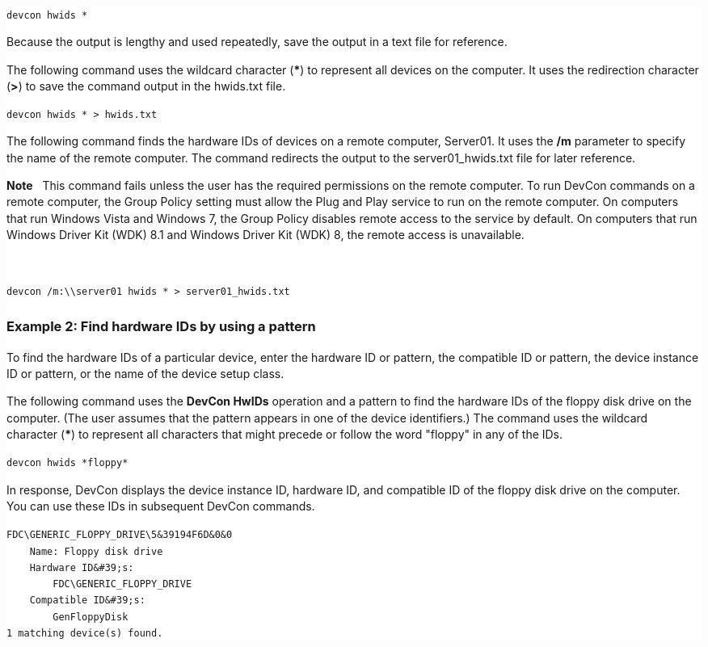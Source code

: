 ```
devcon hwids *
```

Because the output is lengthy and used repeatedly, save the output in a text file for reference.

The following command uses the wildcard character (**\***) to represent all devices on the computer. It uses the redirection character (**&gt;**) to save the command output in the hwids.txt file.

```
devcon hwids * > hwids.txt
```

The following command finds the hardware IDs of devices on a remote computer, Server01. It uses the **/m** parameter to specify the name of the remote computer. The command redirects the output to the server01\_hwids.txt file for later reference.

**Note**   This command fails unless the user has the required permissions on the remote computer. To run DevCon commands on a remote computer, the Group Policy setting must allow the Plug and Play service to run on the remote computer. On computers that run Windows Vista and Windows 7, the Group Policy disables remote access to the service by default. On computers that run Windows Driver Kit (WDK) 8.1 and Windows Driver Kit (WDK) 8, the remote access is unavailable.

 

```
devcon /m:\\server01 hwids * > server01_hwids.txt
```

### <span id="ddk_example_2_find_hardware_ids_by_using_a_pattern_tools"></span><span id="DDK_EXAMPLE_2_FIND_HARDWARE_IDS_BY_USING_A_PATTERN_TOOLS"></span>Example 2: Find hardware IDs by using a pattern

To find the hardware IDs of a particular device, enter the hardware ID or pattern, the compatible ID or pattern, the device instance ID or pattern, or the name of the device setup class.

The following command uses the **DevCon HwIDs** operation and a pattern to find the hardware IDs of the floppy disk drive on the computer. (The user assumes that the pattern appears in one of the device identifiers.) The command uses the wildcard character (**\***) to represent all characters that might precede or follow the word "floppy" in any of the IDs.

```
devcon hwids *floppy*
```

In response, DevCon displays the device instance ID, hardware ID, and compatible ID of the floppy disk drive on the computer. You can use these IDs in subsequent DevCon commands.

```
FDC\GENERIC_FLOPPY_DRIVE\5&39194F6D&0&0
    Name: Floppy disk drive
    Hardware ID&#39;s:
        FDC\GENERIC_FLOPPY_DRIVE
    Compatible ID&#39;s:
        GenFloppyDisk
1 matching device(s) found.
```
